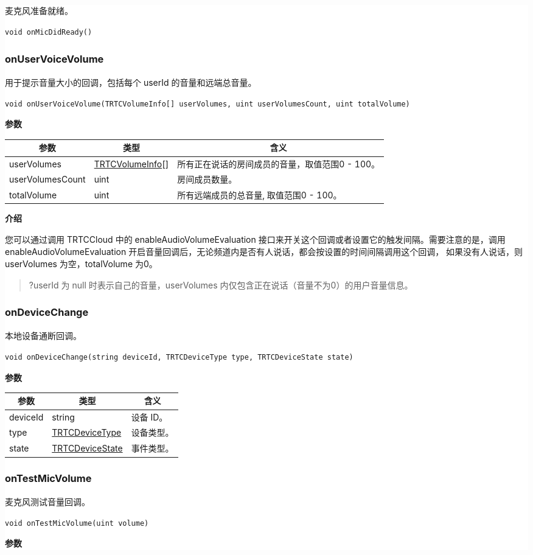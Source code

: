 麦克风准备就绪。
```
void onMicDidReady()
```


### onUserVoiceVolume

用于提示音量大小的回调，包括每个 userId 的音量和远端总音量。
```
void onUserVoiceVolume(TRTCVolumeInfo[] userVolumes, uint userVolumesCount, uint totalVolume)
```

__参数__

| 参数 | 类型 | 含义 |
|-----|-----|-----|
| userVolumes | [TRTCVolumeInfo](https://intl.cloud.tencent.com/document/product/647/35139#trtcvolumeinfo)[] | 所有正在说话的房间成员的音量，取值范围0 - 100。 |
| userVolumesCount | uint | 房间成员数量。 |
| totalVolume | uint | 所有远端成员的总音量, 取值范围0 - 100。 |

__介绍__

您可以通过调用 TRTCCloud 中的 enableAudioVolumeEvaluation 接口来开关这个回调或者设置它的触发间隔。需要注意的是，调用 enableAudioVolumeEvaluation 开启音量回调后，无论频道内是否有人说话，都会按设置的时间间隔调用这个回调， 如果没有人说话，则 userVolumes 为空，totalVolume 为0。

>?userId 为 null 时表示自己的音量，userVolumes 内仅包含正在说话（音量不为0）的用户音量信息。



### onDeviceChange

本地设备通断回调。
```
void onDeviceChange(string deviceId, TRTCDeviceType type, TRTCDeviceState state)
```

__参数__

| 参数 | 类型 | 含义 |
|-----|-----|-----|
| deviceId | string | 设备 ID。 |
| type | [TRTCDeviceType](https://intl.cloud.tencent.com/document/product/647/35139#trtcdevicetype) | 设备类型。 |
| state | [TRTCDeviceState](https://intl.cloud.tencent.com/document/product/647/35139#trtcdevicestate) | 事件类型。 |


### onTestMicVolume

麦克风测试音量回调。
```
void onTestMicVolume(uint volume)
```

__参数__
